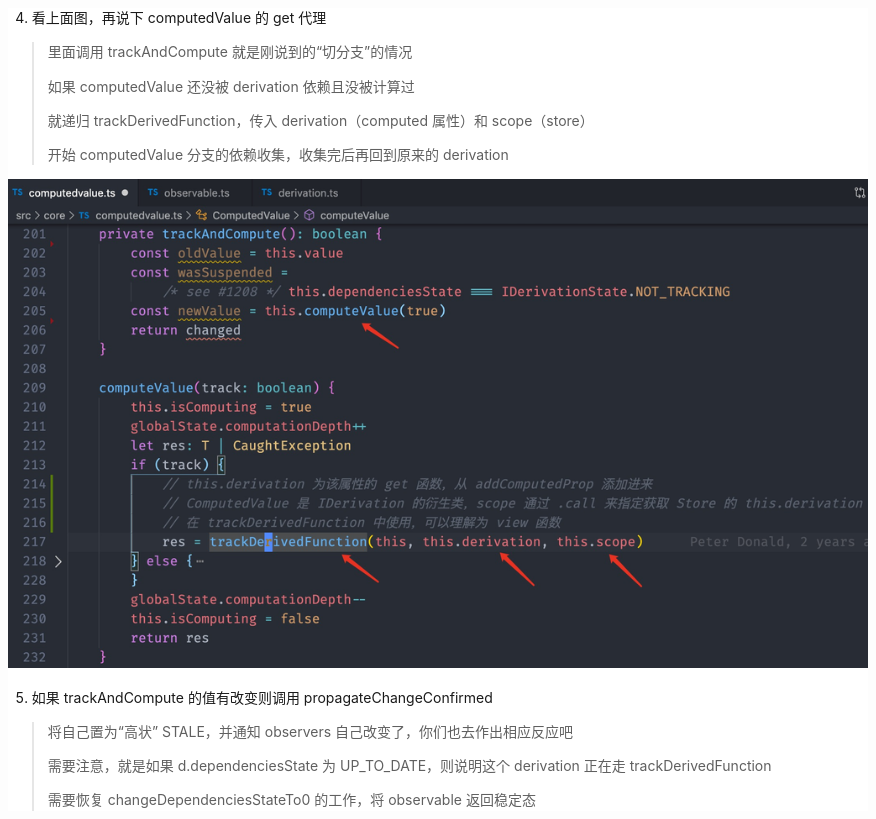 4. 看上面图，再说下 computedValue 的 get 代理

> 里面调用 trackAndCompute 就是刚说到的“切分支”的情况
>
> 如果 computedValue 还没被 derivation 依赖且没被计算过
>
> 就递归 trackDerivedFunction，传入 derivation（computed 属性）和 scope（store）
>
> 开始 computedValue 分支的依赖收集，收集完后再回到原来的 derivation

![trackAndCompute](./images/3/12.trackAndCompute.png)

5. 如果 trackAndCompute 的值有改变则调用 propagateChangeConfirmed

> 将自己置为“高状” STALE，并通知 observers 自己改变了，你们也去作出相应反应吧
>
> 需要注意，就是如果 d.dependenciesState 为 UP_TO_DATE，则说明这个 derivation 正在走 trackDerivedFunction
>
> 需要恢复 changeDependenciesStateTo0 的工作，将 observable 返回稳定态
